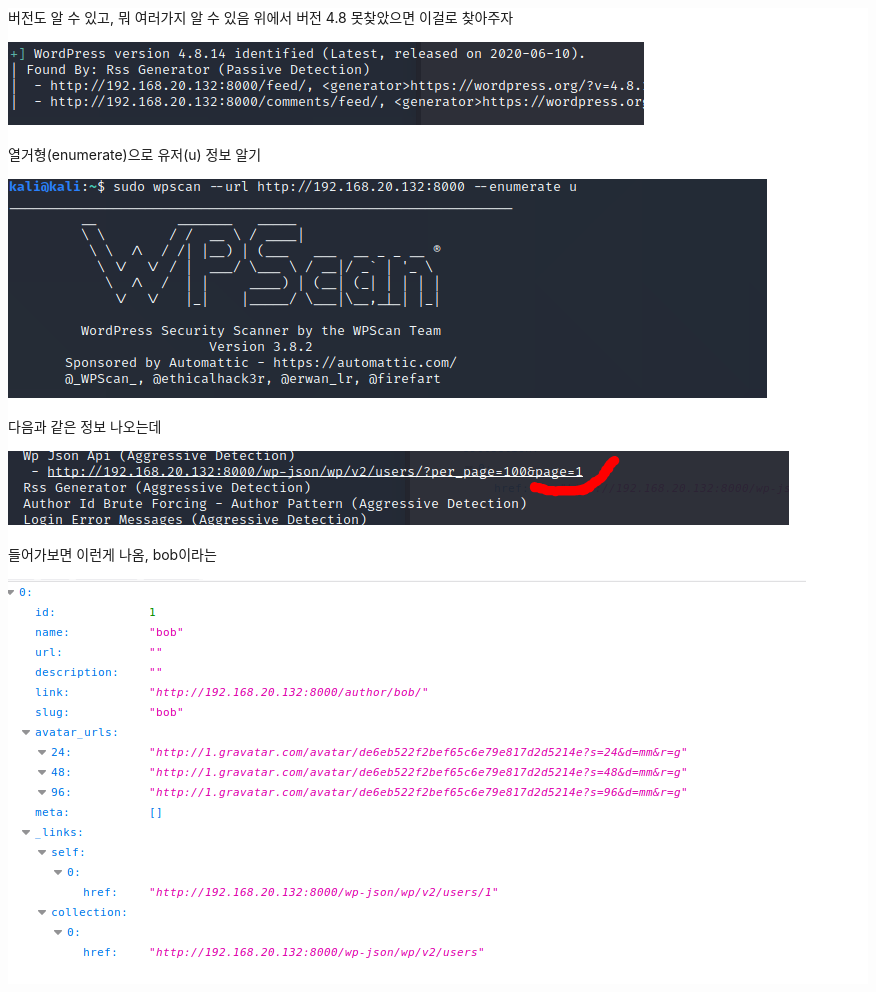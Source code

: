버전도 알 수 있고, 뭐 여러가지 알 수 있음 위에서 버전 4.8 못찾았으면 이걸로 찾아주자

![image-20200911103237417](secure_day9.assets/image-20200911103237417.png)

열거형(enumerate)으로 유저(u) 정보 알기

![image-20200911103643067](secure_day9.assets/image-20200911103643067.png)

다음과 같은 정보 나오는데

![image-20200911103923123](secure_day9.assets/image-20200911103923123.png)

들어가보면 이런게 나옴, bob이라는

![image-20200911103941747](secure_day9.assets/image-20200911103941747.png)
